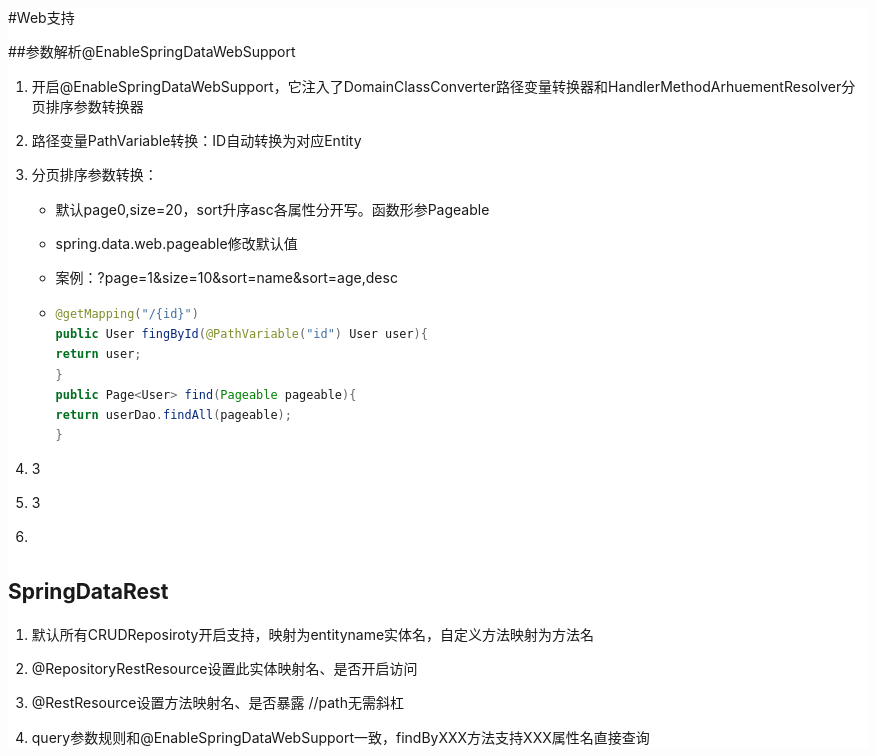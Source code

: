 #Web支持

##参数解析@EnableSpringDataWebSupport

1. 开启@EnableSpringDataWebSupport，它注入了DomainClassConverter路径变量转换器和HandlerMethodArhuementResolver分页排序参数转换器

2. 路径变量PathVariable转换：ID自动转换为对应Entity

3. 分页排序参数转换：

   - 默认page0,size=20，sort升序asc各属性分开写。函数形参Pageable

   - spring.data.web.pageable修改默认值

   - 案例：?page=1&size=10&sort=name&sort=age,desc

   - ```java
     @getMapping("/{id}")
     public User fingById(@PathVariable("id") User user){
     return user;
     }
     public Page<User> find(Pageable pageable){
     return userDao.findAll(pageable);
     }
     ```

     

4. 3

5. 3

6. 

## SpringDataRest

1. 默认所有CRUDReposiroty开启支持，映射为entityname实体名，自定义方法映射为方法名

2. @RepositoryRestResource设置此实体映射名、是否开启访问
3. @RestResource设置方法映射名、是否暴露      //path无需斜杠
4. query参数规则和@EnableSpringDataWebSupport一致，findByXXX方法支持XXX属性名直接查询